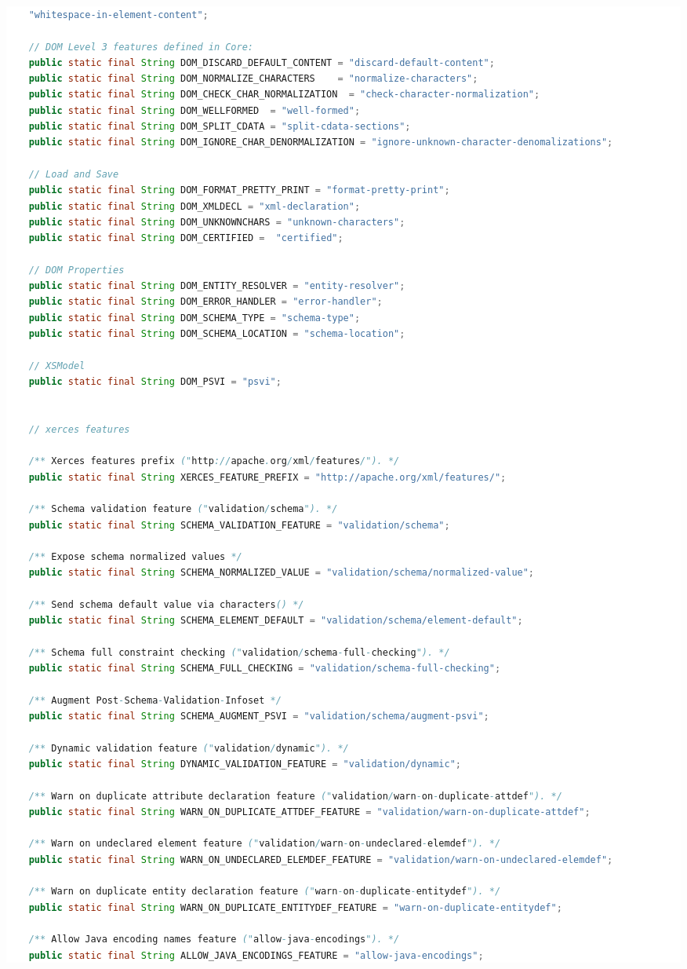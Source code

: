 ```java
    "whitespace-in-element-content";

    // DOM Level 3 features defined in Core:
    public static final String DOM_DISCARD_DEFAULT_CONTENT = "discard-default-content";
    public static final String DOM_NORMALIZE_CHARACTERS    = "normalize-characters";
    public static final String DOM_CHECK_CHAR_NORMALIZATION  = "check-character-normalization";
	public static final String DOM_WELLFORMED  = "well-formed";
    public static final String DOM_SPLIT_CDATA = "split-cdata-sections";
    public static final String DOM_IGNORE_CHAR_DENORMALIZATION = "ignore-unknown-character-denomalizations";

    // Load and Save
    public static final String DOM_FORMAT_PRETTY_PRINT = "format-pretty-print";
    public static final String DOM_XMLDECL = "xml-declaration";
    public static final String DOM_UNKNOWNCHARS = "unknown-characters";
    public static final String DOM_CERTIFIED =  "certified";
   
    // DOM Properties
    public static final String DOM_ENTITY_RESOLVER = "entity-resolver";
    public static final String DOM_ERROR_HANDLER = "error-handler";
    public static final String DOM_SCHEMA_TYPE = "schema-type";
    public static final String DOM_SCHEMA_LOCATION = "schema-location";
    
    // XSModel
    public static final String DOM_PSVI = "psvi";


    // xerces features

    /** Xerces features prefix ("http://apache.org/xml/features/"). */
    public static final String XERCES_FEATURE_PREFIX = "http://apache.org/xml/features/";

    /** Schema validation feature ("validation/schema"). */
    public static final String SCHEMA_VALIDATION_FEATURE = "validation/schema";

    /** Expose schema normalized values */
    public static final String SCHEMA_NORMALIZED_VALUE = "validation/schema/normalized-value";

    /** Send schema default value via characters() */
    public static final String SCHEMA_ELEMENT_DEFAULT = "validation/schema/element-default";

    /** Schema full constraint checking ("validation/schema-full-checking"). */
    public static final String SCHEMA_FULL_CHECKING = "validation/schema-full-checking";

    /** Augment Post-Schema-Validation-Infoset */
    public static final String SCHEMA_AUGMENT_PSVI = "validation/schema/augment-psvi";

    /** Dynamic validation feature ("validation/dynamic"). */
    public static final String DYNAMIC_VALIDATION_FEATURE = "validation/dynamic";

    /** Warn on duplicate attribute declaration feature ("validation/warn-on-duplicate-attdef"). */
    public static final String WARN_ON_DUPLICATE_ATTDEF_FEATURE = "validation/warn-on-duplicate-attdef";

    /** Warn on undeclared element feature ("validation/warn-on-undeclared-elemdef"). */
    public static final String WARN_ON_UNDECLARED_ELEMDEF_FEATURE = "validation/warn-on-undeclared-elemdef";

    /** Warn on duplicate entity declaration feature ("warn-on-duplicate-entitydef"). */
    public static final String WARN_ON_DUPLICATE_ENTITYDEF_FEATURE = "warn-on-duplicate-entitydef";

    /** Allow Java encoding names feature ("allow-java-encodings"). */
    public static final String ALLOW_JAVA_ENCODINGS_FEATURE = "allow-java-encodings";
```